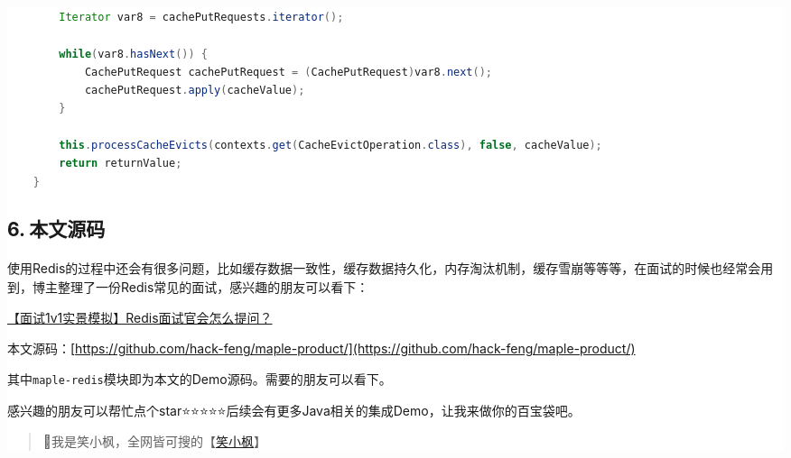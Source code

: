 ```java
        Iterator var8 = cachePutRequests.iterator();

        while(var8.hasNext()) {
            CachePutRequest cachePutRequest = (CachePutRequest)var8.next();
            cachePutRequest.apply(cacheValue);
        }

        this.processCacheEvicts(contexts.get(CacheEvictOperation.class), false, cacheValue);
        return returnValue;
    }
```

## 6. 本文源码

使用Redis的过程中还会有很多问题，比如缓存数据一致性，缓存数据持久化，内存淘汰机制，缓存雪崩等等等，在面试的时候也经常会用到，博主整理了一份Redis常见的面试，感兴趣的朋友可以看下：

[【面试1v1实景模拟】Redis面试官会怎么提问？](https://www.xiaoxiaofeng.com/archives/interviewredis)

本文源码：[https://github.com/hack-feng/maple-product/](https://github.com/hack-feng/maple-product/)

其中`maple-redis`模块即为本文的Demo源码。需要的朋友可以看下。

感兴趣的朋友可以帮忙点个star⭐⭐⭐⭐⭐后续会有更多Java相关的集成Demo，让我来做你的百宝袋吧。

> 🐾我是笑小枫，全网皆可搜的【[笑小枫](https://www.xiaoxiaofeng.com)】

